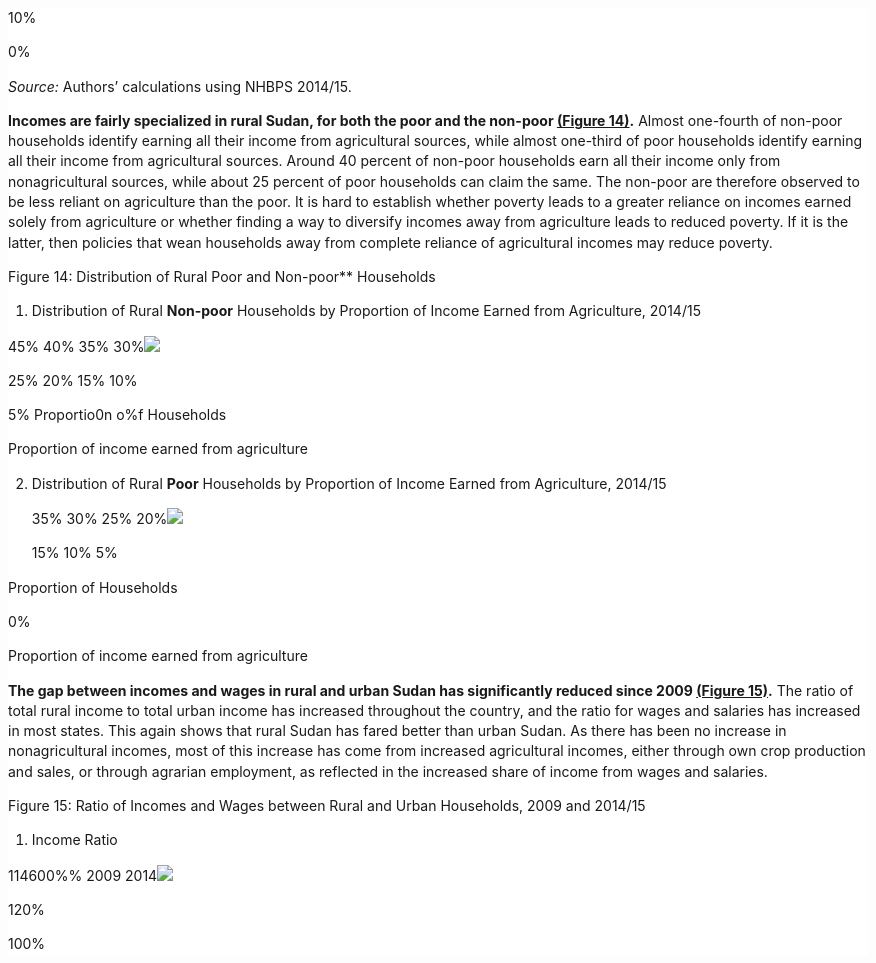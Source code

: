 10%

0%

*Source:* Authors’ calculations using NHBPS 2014/15. 

**Incomes are fairly specialized in rural Sudan, for both the poor and the non-poor [(Figure 14)](#_page23_x69.00_y72.00).** Almost one-fourth of non-poor households identify earning all their income from agricultural sources, while almost one-third of poor households identify earning all their income from agricultural sources. Around 40 percent of non-poor households earn all their income only from nonagricultural sources, while about 25 percent of poor households can claim the same. The non-poor are therefore observed to be less reliant on agriculture than the poor. It is hard to establish whether poverty leads to a greater reliance on incomes  earned  solely  from  agriculture  or  whether  finding  a  way  to  diversify  incomes  away  from agriculture leads to reduced poverty. If it is the latter, then policies that wean households away from complete reliance of agricultural incomes may reduce poverty.  

<a name="_page23_x69.00_y72.00"></a>Figure 14: Distribution of Rural Poor and Non-poor** Households 

1) Distribution of Rural  **Non-poor** Households by Proportion of Income Earned from Agriculture, 2014/15 

45% 40% 35% 30%![](Aspose.Words.8baf0d0b-84b5-4241-8f32-846b5978b3f7.037.png)

25% 20% 15% 10%

5%       Proportio0n o%f Households

Proportion of income earned from agriculture

2) Distribution of Rural **Poor** Households by Proportion of Income Earned from Agriculture, 2014/15 

   35% 30% 25% 20%![](Aspose.Words.8baf0d0b-84b5-4241-8f32-846b5978b3f7.038.png)

   15% 10% 5%

Proportion of Households

0%

Proportion of income earned from agriculture

**The gap between incomes and wages in rural and urban Sudan has significantly reduced since 2009 [(Figure 15)](#_page24_x69.00_y72.00).** The ratio of total rural income to total urban income has increased throughout the country, and the ratio for wages and salaries has increased in most states. This again shows that rural Sudan has fared better than urban Sudan. As there has been no increase in nonagricultural incomes, most of this increase has come from increased agricultural incomes, either through own crop production and sales, or through agrarian employment, as reflected in the increased share of income from wages and salaries.  

<a name="_page24_x69.00_y72.00"></a>Figure 15: Ratio of Incomes and Wages between Rural and Urban Households, 2009 and 2014/15 

1) Income Ratio 

114600%% 2009 2014![](Aspose.Words.8baf0d0b-84b5-4241-8f32-846b5978b3f7.039.png)

120%

100%
